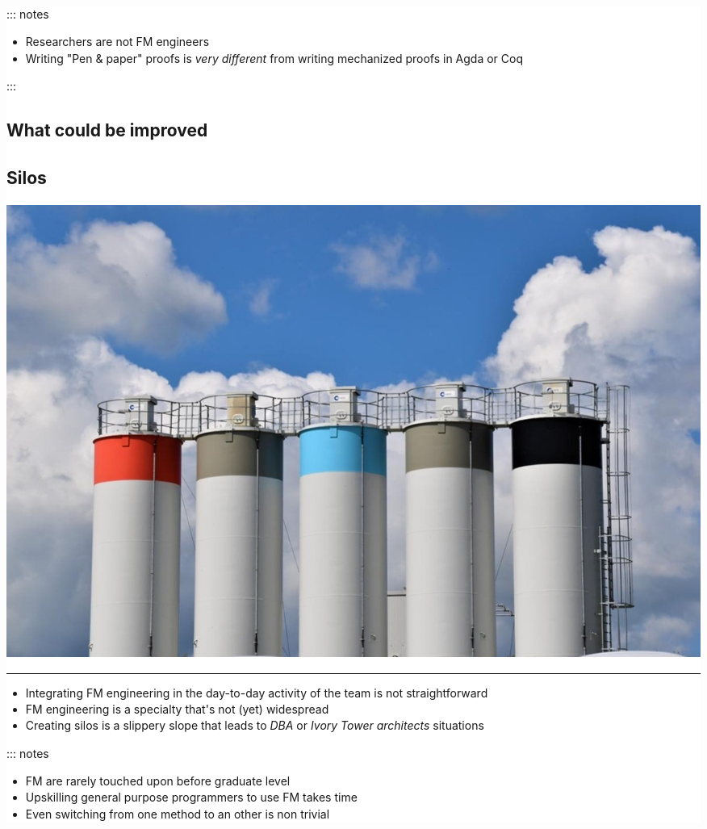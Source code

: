 ::: notes

* Researchers are not FM engineers
* Writing "Pen & paper" proofs is _very different_ from writing mechanized proofs in Agda or Coq

:::

## What could be improved

## Silos

![Silos](./images/silo.jpeg)

----

* Integrating FM engineering in the day-to-day activity of the team is not straightforward
* FM engineering is a specialty that's not (yet) widespread
* Creating silos is a slippery slope that leads to _DBA_ or _Ivory Tower architects_ situations

::: notes

* FM are rarely touched upon before graduate level
* Upskilling general purpose programmers to use FM takes time
* Even switching from one method to an other is non trivial
